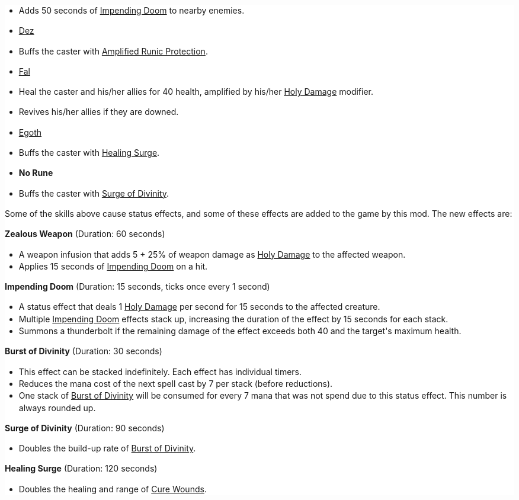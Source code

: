  * Adds 50 seconds of [Impending Doom](https://www.nexusmods.com/outward/mods/136 "Impending Doom") to nearby enemies.
* [Dez](https://outward.gamepedia.com/Rune:_Dez "Dez")

 * Buffs the caster with [Amplified Runic Protection](https://outward.gamepedia.com/Runic_Protection "Amplified Runic Protection").
* [Fal](https://outward.gamepedia.com/Rune:_Fal "Fal")

 * Heal the caster and his/her allies for 40 health, amplified by his/her [Holy Damage](https://www.nexusmods.com/outward/mods/221 "Holy Damage") modifier.
 * Revives his/her allies if they are downed.
* [Egoth](https://outward.gamepedia.com/Rune:_Egoth "Egoth")

 * Buffs the caster with [Healing Surge](https://www.nexusmods.com/outward/mods/136 "Healing Surge").
* **No Rune**

 * Buffs the caster with [Surge of Divinity](https://www.nexusmods.com/outward/mods/136 "Surge of Divinity").



Some of the skills above cause status effects, and some of these effects are added to the game by this mod. The new effects are:

**Zealous Weapon** (Duration: 60 seconds)

* A weapon infusion that adds 5 + 25% of weapon damage as [Holy Damage](https://www.nexusmods.com/outward/mods/221 "Holy Damage") to the affected weapon.
* Applies 15 seconds of [Impending Doom](https://www.nexusmods.com/outward/mods/136 "Impending Doom") on a hit.

**Impending Doom** (Duration: 15 seconds, ticks once every 1 second)

* A status effect that deals 1 [Holy Damage](https://www.nexusmods.com/outward/mods/221 "Holy Damage") per second for 15 seconds to the affected creature.
* Multiple [Impending Doom](https://www.nexusmods.com/outward/mods/136 "Impending Doom") effects stack up, increasing the duration of the effect by 15 seconds for each stack.
* Summons a thunderbolt if the remaining damage of the effect exceeds both 40 and the target's maximum health.

**Burst of Divinity** (Duration: 30 seconds)

* This effect can be stacked indefinitely. Each effect has individual timers.
* Reduces the mana cost of the next spell cast by 7 per stack (before reductions).
* One stack of [Burst of Divinity](https://www.nexusmods.com/outward/mods/136 "Burst of Divinity") will be consumed for every 7 mana that was not spend due to this status effect. This number is always rounded up.

**Surge of Divinity** (Duration: 90 seconds)

* Doubles the build-up rate of [Burst of Divinity](https://www.nexusmods.com/outward/mods/136 "Burst of Divinity").

**Healing Surge** (Duration: 120 seconds)

* Doubles the healing and range of [Cure Wounds](https://www.nexusmods.com/outward/mods/136 "Cure Wounds").
